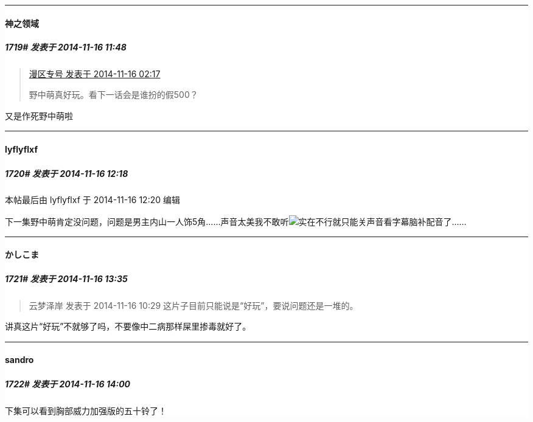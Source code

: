 





*****

####  神之领域  
##### 1719#       发表于 2014-11-16 11:48



<blockquote><a href="httphttps://bbs.saraba1st.com/2b/forum.php?mod=redirect&amp;goto=findpost&amp;pid=27231876&amp;ptid=1018501" target="_blank">漫区专号 发表于 2014-11-16 02:17</a>

野中萌真好玩。看下一话会是谁扮的假500？</blockquote>
又是作死野中萌啦







*****

####  lyflyflxf  
##### 1720#       发表于 2014-11-16 12:18



 本帖最后由 lyflyflxf 于 2014-11-16 12:20 编辑 

下一集野中萌肯定没问题，问题是男主内山一人饰5角……声音太美我不敢听<img src="https://static.saraba1st.com/image/smiley/face/44.gif" referrerpolicy="no-referrer">实在不行就只能关声音看字幕脑补配音了……







*****

####  かしこま  
##### 1721#       发表于 2014-11-16 13:35



<blockquote>云梦泽岸 发表于 2014-11-16 10:29
这片子目前只能说是“好玩”，要说问题还是一堆的。</blockquote>
讲真这片“好玩”不就够了吗，不要像中二病那样屎里掺毒就好了。







*****

####  sandro  
##### 1722#       发表于 2014-11-16 14:00




下集可以看到胸部威力加强版的五十铃了！
